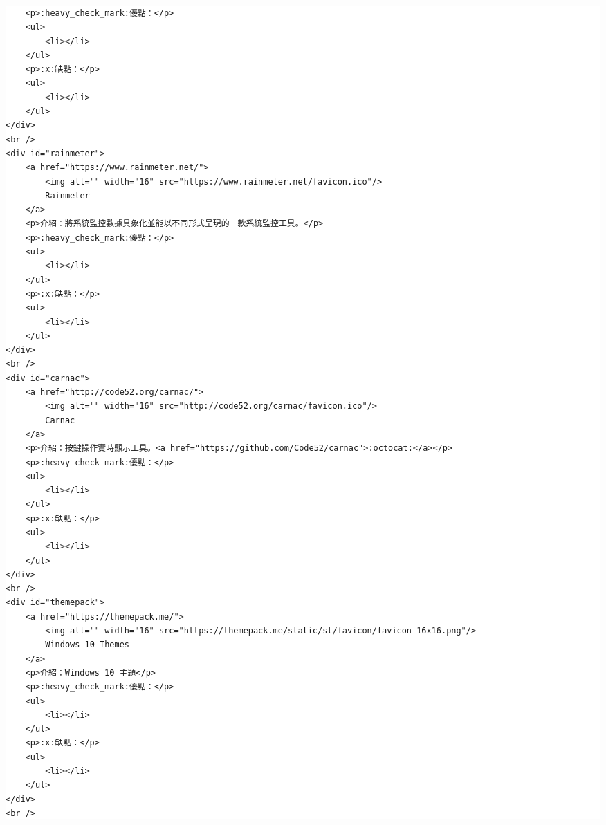         <p>:heavy_check_mark:優點：</p>
        <ul>
            <li></li>
        </ul>
        <p>:x:缺點：</p>
        <ul>
            <li></li>
        </ul>
    </div>
    <br />
    <div id="rainmeter">
        <a href="https://www.rainmeter.net/">
            <img alt="" width="16" src="https://www.rainmeter.net/favicon.ico"/>
            Rainmeter
        </a>
        <p>介紹：將系統監控數據具象化並能以不同形式呈現的一款系統監控工具。</p>
        <p>:heavy_check_mark:優點：</p>
        <ul>
            <li></li>
        </ul>
        <p>:x:缺點：</p>
        <ul>
            <li></li>
        </ul>
    </div>
    <br />
    <div id="carnac">
        <a href="http://code52.org/carnac/">
            <img alt="" width="16" src="http://code52.org/carnac/favicon.ico"/>
            Carnac
        </a>
        <p>介紹：按鍵操作實時顯示工具。<a href="https://github.com/Code52/carnac">:octocat:</a></p>
        <p>:heavy_check_mark:優點：</p>
        <ul>
            <li></li>
        </ul>
        <p>:x:缺點：</p>
        <ul>
            <li></li>
        </ul>
    </div>
    <br />
    <div id="themepack">
        <a href="https://themepack.me/">
            <img alt="" width="16" src="https://themepack.me/static/st/favicon/favicon-16x16.png"/>
            Windows 10 Themes
        </a>
        <p>介紹：Windows 10 主題</p>
        <p>:heavy_check_mark:優點：</p>
        <ul>
            <li></li>
        </ul>
        <p>:x:缺點：</p>
        <ul>
            <li></li>
        </ul>
    </div>
    <br />
